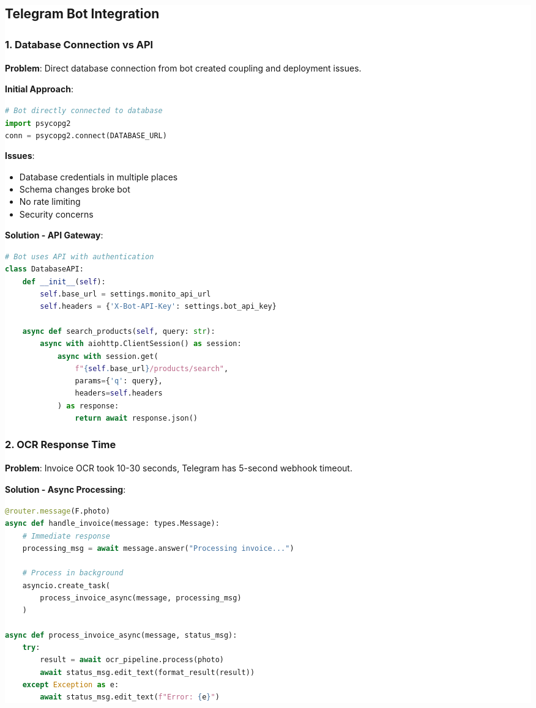 ```typescript
```

## Telegram Bot Integration

### 1. Database Connection vs API
**Problem**: Direct database connection from bot created coupling and deployment issues.

**Initial Approach**:
```python
# Bot directly connected to database
import psycopg2
conn = psycopg2.connect(DATABASE_URL)
```

**Issues**:
- Database credentials in multiple places
- Schema changes broke bot
- No rate limiting
- Security concerns

**Solution - API Gateway**:
```python
# Bot uses API with authentication
class DatabaseAPI:
    def __init__(self):
        self.base_url = settings.monito_api_url
        self.headers = {'X-Bot-API-Key': settings.bot_api_key}
    
    async def search_products(self, query: str):
        async with aiohttp.ClientSession() as session:
            async with session.get(
                f"{self.base_url}/products/search",
                params={'q': query},
                headers=self.headers
            ) as response:
                return await response.json()
```

### 2. OCR Response Time
**Problem**: Invoice OCR took 10-30 seconds, Telegram has 5-second webhook timeout.

**Solution - Async Processing**:
```python
@router.message(F.photo)
async def handle_invoice(message: types.Message):
    # Immediate response
    processing_msg = await message.answer("Processing invoice...")
    
    # Process in background
    asyncio.create_task(
        process_invoice_async(message, processing_msg)
    )

async def process_invoice_async(message, status_msg):
    try:
        result = await ocr_pipeline.process(photo)
        await status_msg.edit_text(format_result(result))
    except Exception as e:
        await status_msg.edit_text(f"Error: {e}")
```
